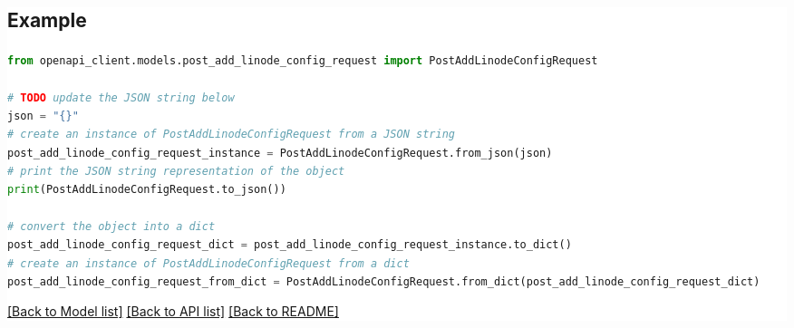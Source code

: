 ## Example

```python
from openapi_client.models.post_add_linode_config_request import PostAddLinodeConfigRequest

# TODO update the JSON string below
json = "{}"
# create an instance of PostAddLinodeConfigRequest from a JSON string
post_add_linode_config_request_instance = PostAddLinodeConfigRequest.from_json(json)
# print the JSON string representation of the object
print(PostAddLinodeConfigRequest.to_json())

# convert the object into a dict
post_add_linode_config_request_dict = post_add_linode_config_request_instance.to_dict()
# create an instance of PostAddLinodeConfigRequest from a dict
post_add_linode_config_request_from_dict = PostAddLinodeConfigRequest.from_dict(post_add_linode_config_request_dict)
```
[[Back to Model list]](../README.md#documentation-for-models) [[Back to API list]](../README.md#documentation-for-api-endpoints) [[Back to README]](../README.md)


